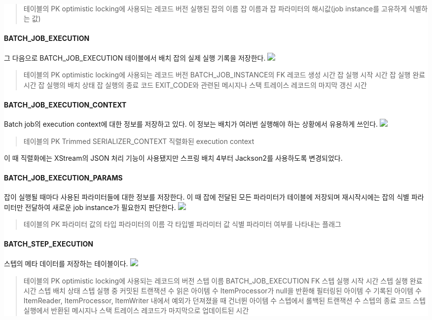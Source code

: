 > 테이블의 PK
optimistic locking에 사용되는 레코드 버전
실행된 잡의 이름
잡 이름과 잡 파라미터의 해시값(job instance를 고유하게 식별하는 값)

#### BATCH_JOB_EXECUTION
그 다음으로 BATCH_JOB_EXECUTION 테이블에서 배치 잡의 실제 실행 기록을 저장한다.
![](https://images.velog.io/images/s2moon98/post/639446d1-ada1-4d4d-8337-5b04f7165830/%E1%84%89%E1%85%B3%E1%84%8F%E1%85%B3%E1%84%85%E1%85%B5%E1%86%AB%E1%84%89%E1%85%A3%E1%86%BA%202022-01-11%20%E1%84%8B%E1%85%A9%E1%84%8C%E1%85%A5%E1%86%AB%208.49.06.png)

> 테이블의 PK
optimistic locking에 사용되는 레코드 버전
BATCH_JOB_INSTANCE의 FK
레코드 생성 시간
잡 실행 시작 시간
잡 실행 완료 시간
잡 실행의 배치 상태
잡 실행의 종료 코드
EXIT_CODE와 관련된 메시지나 스택 트레이스
레코드의 마지막 갱신 시간

#### BATCH_JOB_EXECUTION_CONTEXT
Batch job의 execution context에 대한 정보를 저장하고 있다. 이 정보는 배치가 여러번 실행해야 하는 상황에서 유용하게 쓰인다.
![](https://images.velog.io/images/s2moon98/post/a141e9a6-7f21-44ed-b4f8-984eb553c57f/%E1%84%89%E1%85%B3%E1%84%8F%E1%85%B3%E1%84%85%E1%85%B5%E1%86%AB%E1%84%89%E1%85%A3%E1%86%BA%202022-01-11%20%E1%84%8B%E1%85%A9%E1%84%8C%E1%85%A5%E1%86%AB%208.52.19.png)

> 테이블의 PK
Trimmed SERIALIZER_CONTEXT
직렬화된 execution context

이 때 직렬화에는 XStream의 JSON 처리 기능이 사용됐지만  스프링 배치 4부터 Jackson2를 사용하도록 변경되었다.

#### BATCH_JOB_EXECUTION_PARAMS
잡이 실행될 때마다 사용된 파라미터들에 대한 정보를 저장한다. 이 때 잡에 전달된 모든 파라미터가 테이블에 저장되며 재시작시에는 잡의 식별 파라미터만 전달하여 새로운 job instance가 필요한지 판단한다.
![](https://images.velog.io/images/s2moon98/post/7b35bd7a-fab2-4d82-9f9a-79574edb39db/%E1%84%89%E1%85%B3%E1%84%8F%E1%85%B3%E1%84%85%E1%85%B5%E1%86%AB%E1%84%89%E1%85%A3%E1%86%BA%202022-01-11%20%E1%84%8B%E1%85%A9%E1%84%8C%E1%85%A5%E1%86%AB%208.52.51.png)

> 테이블의 PK
파라미터 값의 타입
파라미터의 이름
각 타입별 파라미터 값
식별 파라미터 여부를 나타내는 플래그

#### BATCH_STEP_EXECUTION
스텝의 메타 데이터를 저장하는 테이블이다.
![](https://images.velog.io/images/s2moon98/post/236132f2-98fb-4078-a496-9c5dae405f42/%E1%84%89%E1%85%B3%E1%84%8F%E1%85%B3%E1%84%85%E1%85%B5%E1%86%AB%E1%84%89%E1%85%A3%E1%86%BA%202022-01-11%20%E1%84%8B%E1%85%A9%E1%84%8C%E1%85%A5%E1%86%AB%208.53.37.png)

> 테이블의 PK
optimistic locking에 사용되는 레코드의 버전
스텝 이름
BATCH_JOB_EXECUTION FK
스텝 실행 시작 시간
스텝 실행 완료 시간
스텝 배치 상태
스텝 실행 중 커밋된 트랜잭션 수
읽은 아이템 수
ItemProcessor가 null을 반환해 필터링된 아이템 수
기록된 아이템 수
ItemReader, ItemProcessor, ItemWriter 내에서 예외가 던져졌을 때 건너뛴 아이템 수
스텝에서 롤백된 트랜잭션 수
스텝의 종료 코드
스텝 실행에서 반환된 메시지나 스택 트레이스
레코드가 마지막으로 업데이트된 시간
